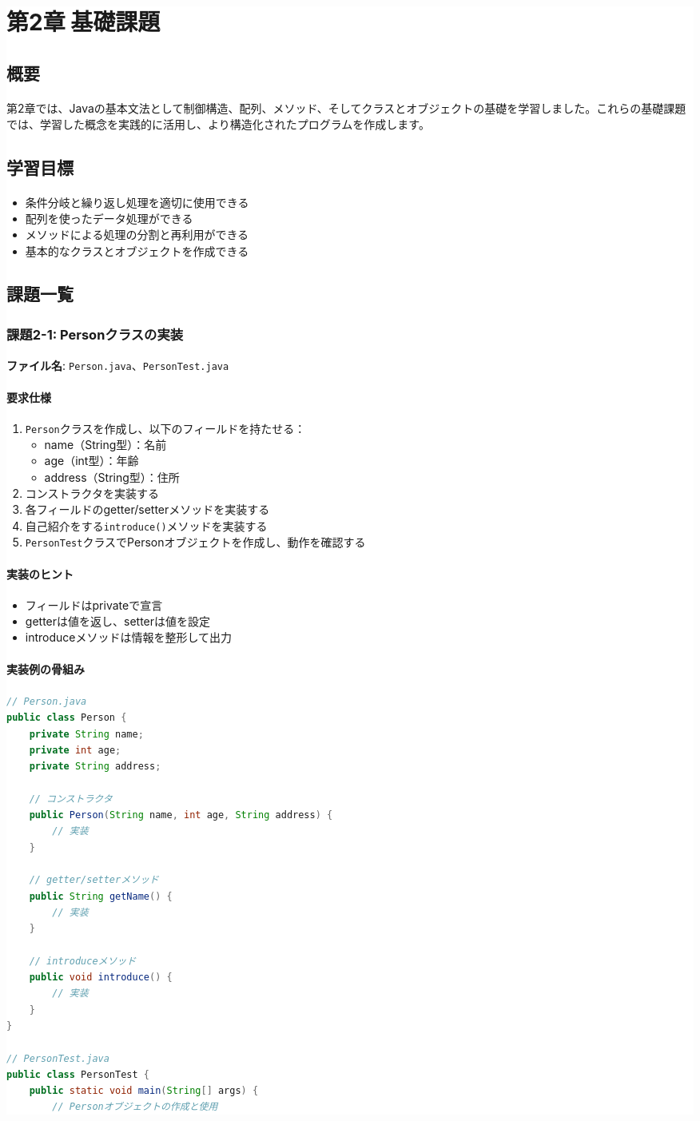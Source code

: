 # 第2章 基礎課題

## 概要
第2章では、Javaの基本文法として制御構造、配列、メソッド、そしてクラスとオブジェクトの基礎を学習しました。これらの基礎課題では、学習した概念を実践的に活用し、より構造化されたプログラムを作成します。

## 学習目標
- 条件分岐と繰り返し処理を適切に使用できる
- 配列を使ったデータ処理ができる
- メソッドによる処理の分割と再利用ができる
- 基本的なクラスとオブジェクトを作成できる

## 課題一覧

### 課題2-1: Personクラスの実装
**ファイル名**: `Person.java`、`PersonTest.java`

#### 要求仕様
1. `Person`クラスを作成し、以下のフィールドを持たせる：
   - name（String型）：名前
   - age（int型）：年齢  
   - address（String型）：住所
2. コンストラクタを実装する
3. 各フィールドのgetter/setterメソッドを実装する
4. 自己紹介をする`introduce()`メソッドを実装する
5. `PersonTest`クラスでPersonオブジェクトを作成し、動作を確認する

#### 実装のヒント
- フィールドはprivateで宣言
- getterは値を返し、setterは値を設定
- introduceメソッドは情報を整形して出力

#### 実装例の骨組み
```java
// Person.java
public class Person {
    private String name;
    private int age;
    private String address;
    
    // コンストラクタ
    public Person(String name, int age, String address) {
        // 実装
    }
    
    // getter/setterメソッド
    public String getName() {
        // 実装
    }
    
    // introduceメソッド
    public void introduce() {
        // 実装
    }
}

// PersonTest.java
public class PersonTest {
    public static void main(String[] args) {
        // Personオブジェクトの作成と使用
```